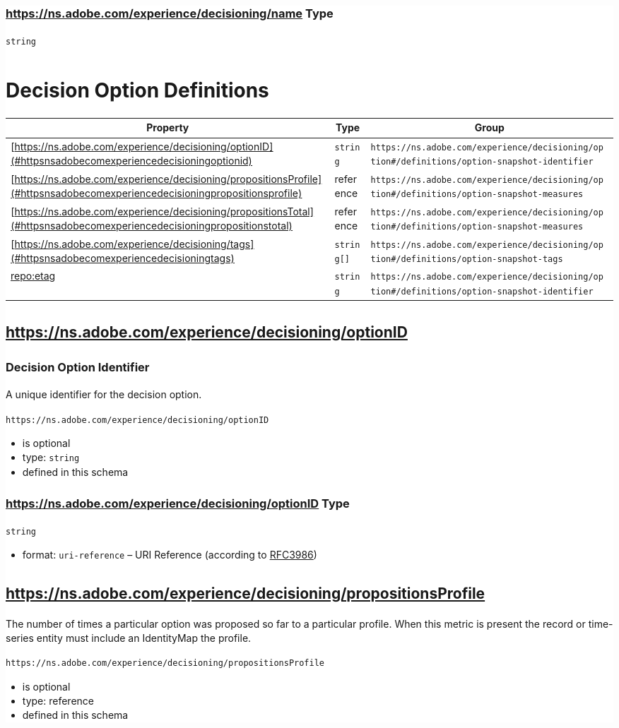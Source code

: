 ### https://ns.adobe.com/experience/decisioning/name Type


`string`






# Decision Option Definitions

| Property | Type | Group |
|----------|------|-------|
| [https://ns.adobe.com/experience/decisioning/optionID](#httpsnsadobecomexperiencedecisioningoptionid) | `string` | `https://ns.adobe.com/experience/decisioning/option#/definitions/option-snapshot-identifier` |
| [https://ns.adobe.com/experience/decisioning/propositionsProfile](#httpsnsadobecomexperiencedecisioningpropositionsprofile) | reference | `https://ns.adobe.com/experience/decisioning/option#/definitions/option-snapshot-measures` |
| [https://ns.adobe.com/experience/decisioning/propositionsTotal](#httpsnsadobecomexperiencedecisioningpropositionstotal) | reference | `https://ns.adobe.com/experience/decisioning/option#/definitions/option-snapshot-measures` |
| [https://ns.adobe.com/experience/decisioning/tags](#httpsnsadobecomexperiencedecisioningtags) | `string[]` | `https://ns.adobe.com/experience/decisioning/option#/definitions/option-snapshot-tags` |
| [repo:etag](#repoetag) | `string` | `https://ns.adobe.com/experience/decisioning/option#/definitions/option-snapshot-identifier` |

## https://ns.adobe.com/experience/decisioning/optionID
### Decision Option Identifier

A unique identifier for the decision option.

`https://ns.adobe.com/experience/decisioning/optionID`
* is optional
* type: `string`
* defined in this schema

### https://ns.adobe.com/experience/decisioning/optionID Type


`string`
* format: `uri-reference` – URI Reference (according to [RFC3986](https://tools.ietf.org/html/rfc3986))






## https://ns.adobe.com/experience/decisioning/propositionsProfile

The number of times a particular option was proposed so far to a particular profile. When this metric is present the record or time-series entity must include an IdentityMap the profile.

`https://ns.adobe.com/experience/decisioning/propositionsProfile`
* is optional
* type: reference
* defined in this schema

